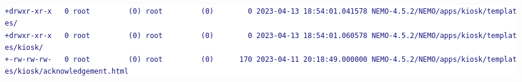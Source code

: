 ```diff
+drwxr-xr-x   0 root         (0) root         (0)        0 2023-04-13 18:54:01.041578 NEMO-4.5.2/NEMO/apps/kiosk/templates/
+drwxr-xr-x   0 root         (0) root         (0)        0 2023-04-13 18:54:01.060578 NEMO-4.5.2/NEMO/apps/kiosk/templates/kiosk/
+-rw-rw-rw-   0 root         (0) root         (0)      170 2023-04-11 20:18:49.000000 NEMO-4.5.2/NEMO/apps/kiosk/templates/kiosk/acknowledgement.html
